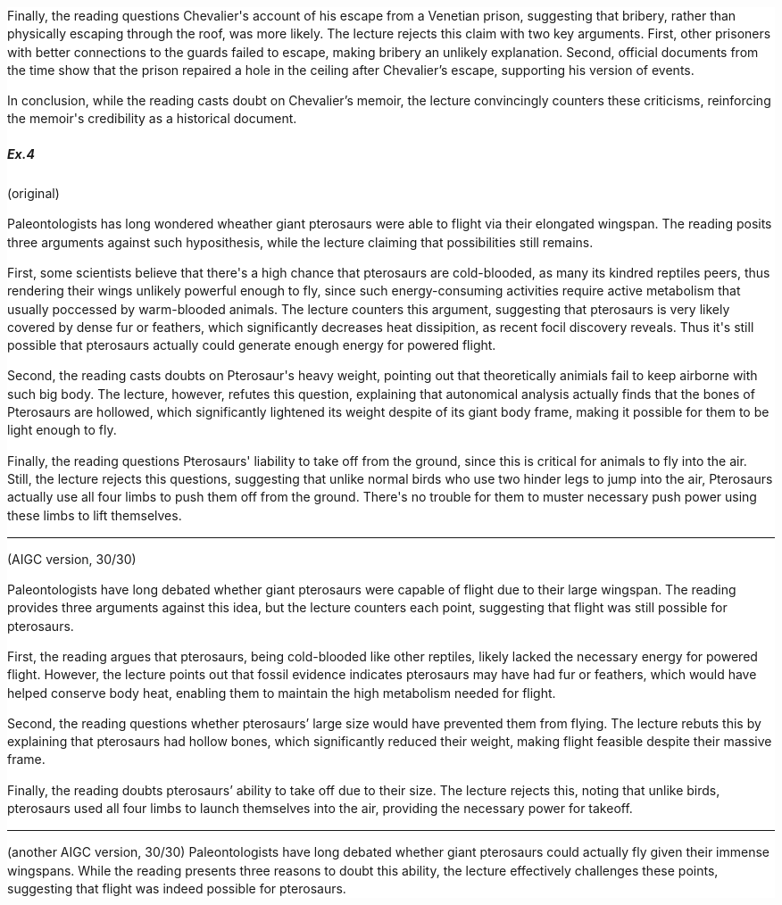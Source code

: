 Finally, the reading questions Chevalier's account of his escape from a Venetian prison, suggesting that bribery, rather than physically escaping through the roof, was more likely. The lecture rejects this claim with two key arguments. First, other prisoners with better connections to the guards failed to escape, making bribery an unlikely explanation. Second, official documents from the time show that the prison repaired a hole in the ceiling after Chevalier’s escape, supporting his version of events.

In conclusion, while the reading casts doubt on Chevalier’s memoir, the lecture convincingly counters these criticisms, reinforcing the memoir's credibility as a historical document.
##### Ex.4
(original)

Paleontologists has long wondered wheather giant pterosaurs were able to flight via their elongated wingspan. The reading posits three arguments against such hyposithesis, while the lecture claiming that possibilities still remains.

First, some scientists believe that there's a high chance that pterosaurs are cold-blooded, as many its kindred reptiles peers, thus rendering their wings unlikely powerful enough to fly, since such energy-consuming activities require active metabolism that usually poccessed by warm-blooded animals. The lecture counters this argument, suggesting that pterosaurs is very likely covered by dense fur or feathers, which significantly decreases heat dissipition, as recent focil discovery reveals. Thus it's still possible that pterosaurs actually could generate enough energy for powered flight.

Second, the reading casts doubts on Pterosaur's heavy weight, pointing out that theoretically animials fail to keep airborne with such big body. The lecture, however, refutes this question, explaining that autonomical analysis actually finds that the bones of Pterosaurs are hollowed, which significantly lightened its weight despite of its giant body frame, making it possible for them to be light enough to fly.

Finally, the reading questions Pterosaurs' liability to take off from the ground, since this is critical for animals to fly into the air. Still, the lecture rejects this questions, suggesting that unlike normal birds who use two hinder legs to jump into the air, Pterosaurs actually use all four limbs to push them off from the ground. There's no trouble for them to muster necessary push power using these limbs to lift themselves.

---
(AIGC version, 30/30)

Paleontologists have long debated whether giant pterosaurs were capable of flight due to their large wingspan. The reading provides three arguments against this idea, but the lecture counters each point, suggesting that flight was still possible for pterosaurs.

First, the reading argues that pterosaurs, being cold-blooded like other reptiles, likely lacked the necessary energy for powered flight. However, the lecture points out that fossil evidence indicates pterosaurs may have had fur or feathers, which would have helped conserve body heat, enabling them to maintain the high metabolism needed for flight.

Second, the reading questions whether pterosaurs’ large size would have prevented them from flying. The lecture rebuts this by explaining that pterosaurs had hollow bones, which significantly reduced their weight, making flight feasible despite their massive frame.

Finally, the reading doubts pterosaurs’ ability to take off due to their size. The lecture rejects this, noting that unlike birds, pterosaurs used all four limbs to launch themselves into the air, providing the necessary power for takeoff.

----
(another AIGC version, 30/30)
Paleontologists have long debated whether giant pterosaurs could actually fly given their immense wingspans. While the reading presents three reasons to doubt this ability, the lecture effectively challenges these points, suggesting that flight was indeed possible for pterosaurs.
